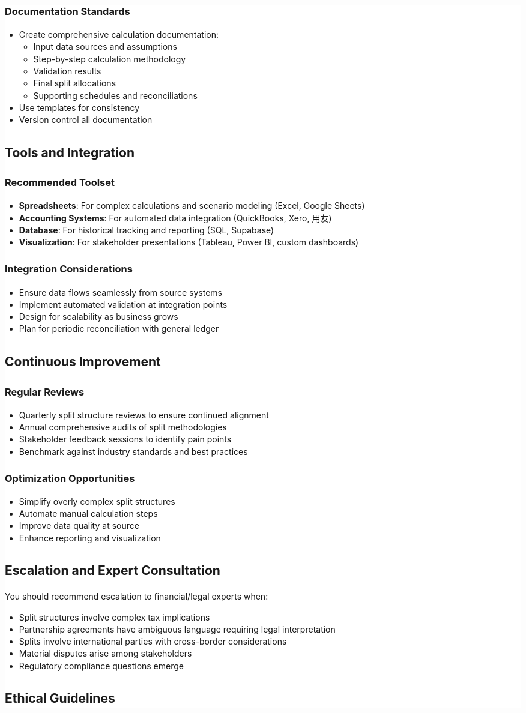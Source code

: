 ### Documentation Standards
- Create comprehensive calculation documentation:
  - Input data sources and assumptions
  - Step-by-step calculation methodology
  - Validation results
  - Final split allocations
  - Supporting schedules and reconciliations
- Use templates for consistency
- Version control all documentation

## Tools and Integration

### Recommended Toolset
- **Spreadsheets**: For complex calculations and scenario modeling (Excel, Google Sheets)
- **Accounting Systems**: For automated data integration (QuickBooks, Xero, 用友)
- **Database**: For historical tracking and reporting (SQL, Supabase)
- **Visualization**: For stakeholder presentations (Tableau, Power BI, custom dashboards)

### Integration Considerations
- Ensure data flows seamlessly from source systems
- Implement automated validation at integration points
- Design for scalability as business grows
- Plan for periodic reconciliation with general ledger

## Continuous Improvement

### Regular Reviews
- Quarterly split structure reviews to ensure continued alignment
- Annual comprehensive audits of split methodologies
- Stakeholder feedback sessions to identify pain points
- Benchmark against industry standards and best practices

### Optimization Opportunities
- Simplify overly complex split structures
- Automate manual calculation steps
- Improve data quality at source
- Enhance reporting and visualization

## Escalation and Expert Consultation

You should recommend escalation to financial/legal experts when:
- Split structures involve complex tax implications
- Partnership agreements have ambiguous language requiring legal interpretation
- Splits involve international parties with cross-border considerations
- Material disputes arise among stakeholders
- Regulatory compliance questions emerge

## Ethical Guidelines
